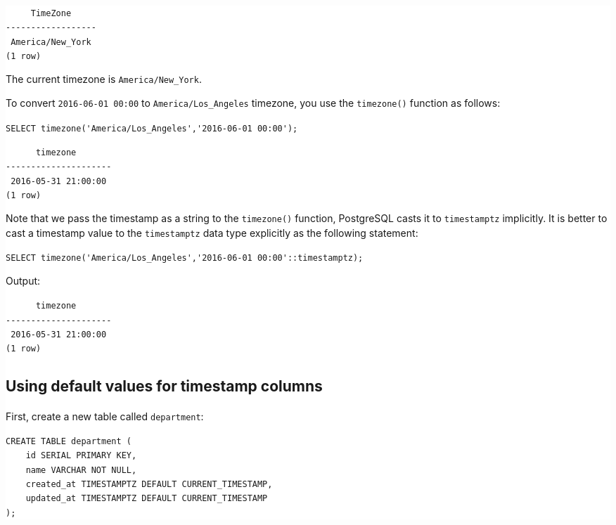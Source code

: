```
     TimeZone
------------------
 America/New_York
(1 row)
```



The current timezone is `America/New_York`.



To convert `2016-06-01 00:00` to `America/Los_Angeles` timezone, you use the `timezone()` function as follows:



```
SELECT timezone('America/Los_Angeles','2016-06-01 00:00');
```



```
      timezone
---------------------
 2016-05-31 21:00:00
(1 row)
```



Note that we pass the timestamp as a string to the `timezone()` function, PostgreSQL casts it to `timestamptz` implicitly. It is better to cast a timestamp value to the `timestamptz` data type explicitly as the following statement:



```
SELECT timezone('America/Los_Angeles','2016-06-01 00:00'::timestamptz);
```



Output:



```
      timezone
---------------------
 2016-05-31 21:00:00
(1 row)
```



## Using default values for timestamp columns



First, create a new table called `department`:



```
CREATE TABLE department (
    id SERIAL PRIMARY KEY,
    name VARCHAR NOT NULL,
    created_at TIMESTAMPTZ DEFAULT CURRENT_TIMESTAMP,
    updated_at TIMESTAMPTZ DEFAULT CURRENT_TIMESTAMP
);
```
